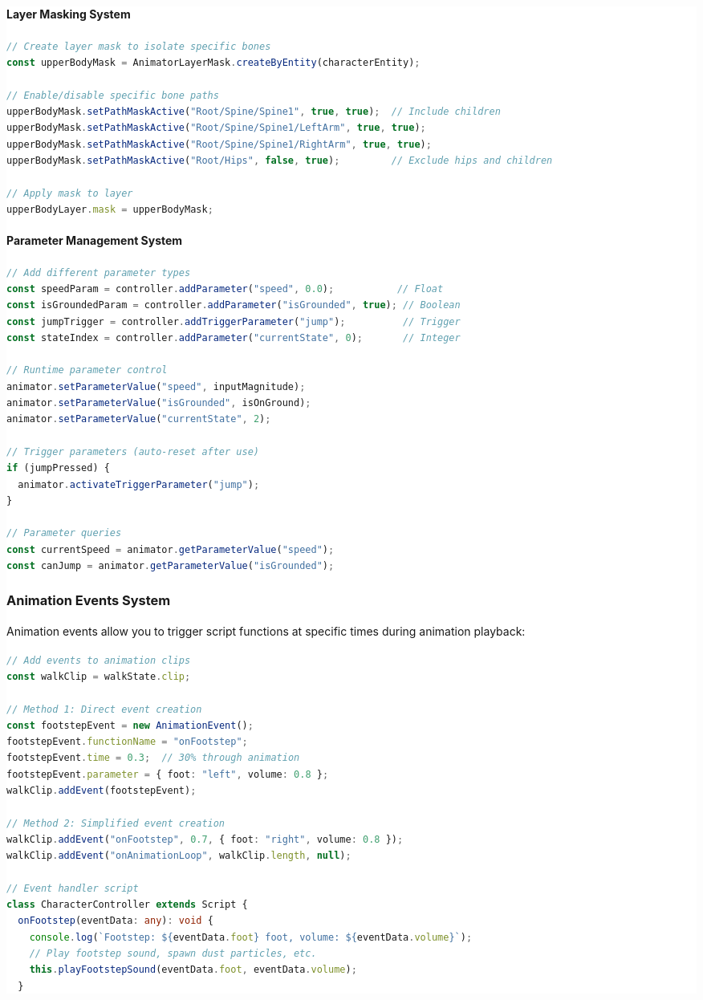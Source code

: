 #### Layer Masking System

```typescript
// Create layer mask to isolate specific bones
const upperBodyMask = AnimatorLayerMask.createByEntity(characterEntity);

// Enable/disable specific bone paths
upperBodyMask.setPathMaskActive("Root/Spine/Spine1", true, true);  // Include children
upperBodyMask.setPathMaskActive("Root/Spine/Spine1/LeftArm", true, true);
upperBodyMask.setPathMaskActive("Root/Spine/Spine1/RightArm", true, true);
upperBodyMask.setPathMaskActive("Root/Hips", false, true);         // Exclude hips and children

// Apply mask to layer
upperBodyLayer.mask = upperBodyMask;
```

#### Parameter Management System

```typescript
// Add different parameter types
const speedParam = controller.addParameter("speed", 0.0);           // Float
const isGroundedParam = controller.addParameter("isGrounded", true); // Boolean
const jumpTrigger = controller.addTriggerParameter("jump");          // Trigger
const stateIndex = controller.addParameter("currentState", 0);       // Integer

// Runtime parameter control
animator.setParameterValue("speed", inputMagnitude);
animator.setParameterValue("isGrounded", isOnGround);
animator.setParameterValue("currentState", 2);

// Trigger parameters (auto-reset after use)
if (jumpPressed) {
  animator.activateTriggerParameter("jump");
}

// Parameter queries
const currentSpeed = animator.getParameterValue("speed");
const canJump = animator.getParameterValue("isGrounded");
```

### Animation Events System

Animation events allow you to trigger script functions at specific times during animation playback:

```typescript
// Add events to animation clips
const walkClip = walkState.clip;

// Method 1: Direct event creation
const footstepEvent = new AnimationEvent();
footstepEvent.functionName = "onFootstep";
footstepEvent.time = 0.3;  // 30% through animation
footstepEvent.parameter = { foot: "left", volume: 0.8 };
walkClip.addEvent(footstepEvent);

// Method 2: Simplified event creation
walkClip.addEvent("onFootstep", 0.7, { foot: "right", volume: 0.8 });
walkClip.addEvent("onAnimationLoop", walkClip.length, null);

// Event handler script
class CharacterController extends Script {
  onFootstep(eventData: any): void {
    console.log(`Footstep: ${eventData.foot} foot, volume: ${eventData.volume}`);
    // Play footstep sound, spawn dust particles, etc.
    this.playFootstepSound(eventData.foot, eventData.volume);
  }
```
